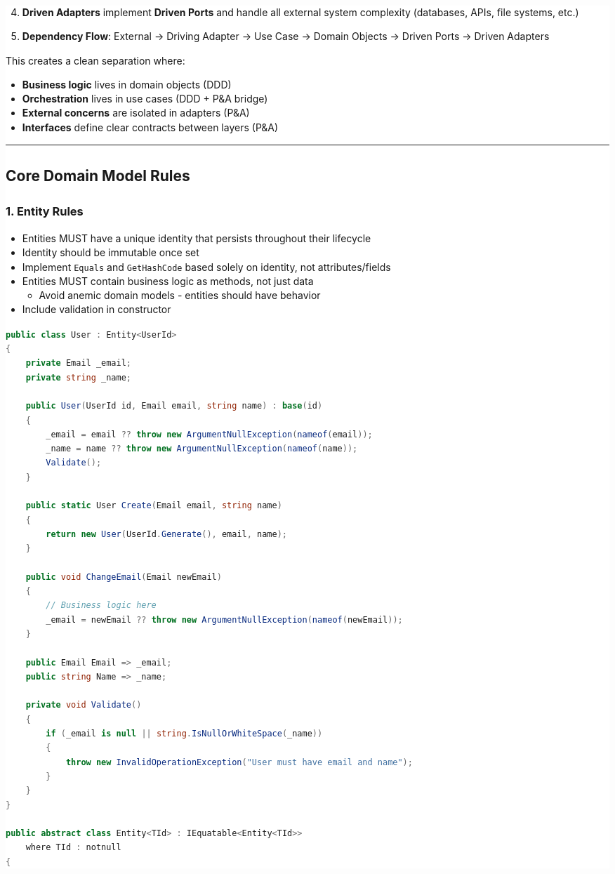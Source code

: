 4. **Driven Adapters** implement **Driven Ports** and handle all external system complexity (databases, APIs, file systems, etc.)

5. **Dependency Flow**: External → Driving Adapter → Use Case → Domain Objects → Driven Ports → Driven Adapters

This creates a clean separation where:

- **Business logic** lives in domain objects (DDD)
- **Orchestration** lives in use cases (DDD + P&A bridge)
- **External concerns** are isolated in adapters (P&A)
- **Interfaces** define clear contracts between layers (P&A)

---

## Core Domain Model Rules

### 1. Entity Rules

- Entities MUST have a unique identity that persists throughout their lifecycle
- Identity should be immutable once set
- Implement `Equals` and `GetHashCode` based solely on identity, not attributes/fields
- Entities MUST contain business logic as methods, not just data
  - Avoid anemic domain models - entities should have behavior
- Include validation in constructor

```csharp
public class User : Entity<UserId>
{
    private Email _email;
    private string _name;

    public User(UserId id, Email email, string name) : base(id)
    {
        _email = email ?? throw new ArgumentNullException(nameof(email));
        _name = name ?? throw new ArgumentNullException(nameof(name));
        Validate();
    }

    public static User Create(Email email, string name)
    {
        return new User(UserId.Generate(), email, name);
    }

    public void ChangeEmail(Email newEmail)
    {
        // Business logic here
        _email = newEmail ?? throw new ArgumentNullException(nameof(newEmail));
    }

    public Email Email => _email;
    public string Name => _name;

    private void Validate()
    {
        if (_email is null || string.IsNullOrWhiteSpace(_name))
        {
            throw new InvalidOperationException("User must have email and name");
        }
    }
}

public abstract class Entity<TId> : IEquatable<Entity<TId>>
    where TId : notnull
{
```